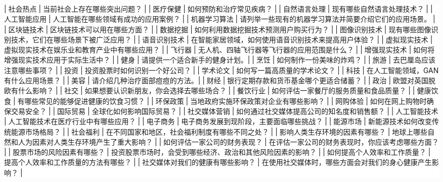| 社会热点 | 当前社会上存在哪些突出问题？ |
| 医疗保健 | 如何预防和治疗常见疾病？ |
| 自然语言处理                           | 现有哪些自然语言处理技术？                                                |
| 人工智能应用                           | 人工智能在哪些领域有成功的应用案例？                                      |
| 机器学习算法                           | 请列举一些现有的机器学习算法并简要介绍它们的应用场景。                    |
| 区块链技术                             | 区块链技术可以用在哪些方面？                                               |
| 数据挖掘                               | 如何利用数据挖掘技术预测用户购买行为？                                      |
| 图像识别技术                           | 现有哪些图像识别技术，它们在哪些场景下被广泛应用？                          |
| 语音识别技术                           | 在智能家居领域，如何使用语音识别技术来提高用户体验？                      |
| 虚拟现实技术                           | 虚拟现实技术在娱乐业和教育产业中有哪些应用？                                |
| 飞行器                                 | 无人机、四轴飞行器等飞行器的应用范围是什么？                                |
| 增强现实技术                           | 如何将增强现实技术应用于实际生活中？                                        |
| 健身 | 请提供一个适合新手的健身计划。|
| 烹饪 | 如何制作一份美味的炸鸡？ |
| 旅游 | 去巴厘岛应该注意哪些事项？ |
| 投资 | 投资股票时如何识别一个好公司？ |
| 学术论文 | 如何写一篇高质量的学术论文？ |
| 科技 | 在人工智能领域，GAN有什么应用场景？ |
| 美容 | 请介绍几种治疗面部痘痘的方法。|
| 财经 | 银行定期存款和货币基金哪个更适合储蓄？ |
| 政治 | 欧盟对英国脱欧有什么影响？ |
| 社交 | 如果想要认识新朋友，你会选择去哪些场合？ |
| 餐饮行业         | 如何评估一家餐厅的服务质量和食品质量？                                                               |
| 健康饮食         | 有哪些常见的能够促进健康的饮食习惯？                                                                   |
| 环保政策         | 当地政府实施环保政策对企业有哪些影响？                                                               |
| 网购体验         | 如何在网上购物时确保交易安全？                                                                       |
| 国际贸易         | 全球化如何影响国际贸易？                                                                             |
| 社交媒体营销     | 如何通过社交媒体提高公司的知名度和销售额？                                                           |
| 人工智能技术     | 人工智能技术在医疗行业中有哪些应用？                                                                 |
| 电子商务         | 电子商务发展到现阶段，主要面临哪些挑战？                                                             |
| 能源市场         | 新能源技术如何改变传统能源市场格局？                                                                 |
| 社会福利         | 在不同国家和地区，社会福利制度有哪些不同之处？                                                       |
| 影响人类生存环境的因素有哪些？            | 地球上哪些自然和人为因素对人类生存环境产生了重大影响？                               |
| 如何评估一家公司的财务表现？              | 在评估一家公司的财务表现时，你应该考虑哪些方面？                                   |
| 股票市场的风险因素有哪些？                | 投资股票市场时，会受到哪些经济、政治和其他风险因素的影响？                         |
| 如何提高个人效率和工作质量？              | 提高个人效率和工作质量的方法有哪些？                                             |
| 社交媒体对我们的健康有哪些影响？          | 在使用社交媒体时，哪些方面会对我们的身心健康产生影响？                             |